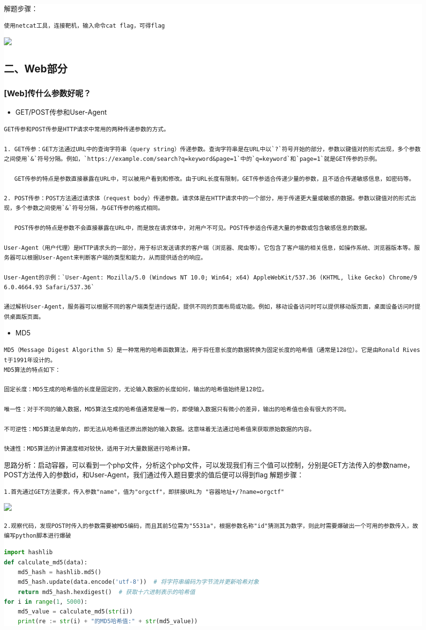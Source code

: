 解题步骤：
```
使用netcat工具，连接靶机，输入命令cat flag，可得flag
```
![](http://image.penguinway.space/i/2023/11/04/65461fb40db08.png)

## 二、Web部分
### [Web]传什么参数好呢？
- GET/POST传参和User-Agent
```
GET传参和POST传参是HTTP请求中常用的两种传递参数的方式。

1. GET传参：GET方法通过URL中的查询字符串（query string）传递参数。查询字符串是在URL中以`?`符号开始的部分，参数以键值对的形式出现，多个参数之间使用`&`符号分隔。例如，`https://example.com/search?q=keyword&page=1`中的`q=keyword`和`page=1`就是GET传参的示例。

   GET传参的特点是参数直接暴露在URL中，可以被用户看到和修改。由于URL长度有限制，GET传参适合传递少量的参数，且不适合传递敏感信息，如密码等。

2. POST传参：POST方法通过请求体（request body）传递参数。请求体是在HTTP请求中的一个部分，用于传递更大量或敏感的数据。参数以键值对的形式出现，多个参数之间使用`&`符号分隔，与GET传参的格式相同。

   POST传参的特点是参数不会直接暴露在URL中，而是放在请求体中，对用户不可见。POST传参适合传递大量的参数或包含敏感信息的数据。

User-Agent（用户代理）是HTTP请求头的一部分，用于标识发送请求的客户端（浏览器、爬虫等）。它包含了客户端的相关信息，如操作系统、浏览器版本等。服务器可以根据User-Agent来判断客户端的类型和能力，从而提供适合的响应。

User-Agent的示例：`User-Agent: Mozilla/5.0 (Windows NT 10.0; Win64; x64) AppleWebKit/537.36 (KHTML, like Gecko) Chrome/96.0.4664.93 Safari/537.36`

通过解析User-Agent，服务器可以根据不同的客户端类型进行适配，提供不同的页面布局或功能。例如，移动设备访问时可以提供移动版页面，桌面设备访问时提供桌面版页面。
```
- MD5
```
MD5（Message Digest Algorithm 5）是一种常用的哈希函数算法，用于将任意长度的数据转换为固定长度的哈希值（通常是128位）。它是由Ronald Rivest于1991年设计的。
MD5算法的特点如下：

固定长度：MD5生成的哈希值的长度是固定的，无论输入数据的长度如何，输出的哈希值始终是128位。

唯一性：对于不同的输入数据，MD5算法生成的哈希值通常是唯一的，即使输入数据只有微小的差异，输出的哈希值也会有很大的不同。

不可逆性：MD5算法是单向的，即无法从哈希值还原出原始的输入数据。这意味着无法通过哈希值来获取原始数据的内容。

快速性：MD5算法的计算速度相对较快，适用于对大量数据进行哈希计算。
```
思路分析：启动容器，可以看到一个php文件，分析这个php文件，可以发现我们有三个值可以控制，分别是GET方法传入的参数name，POST方法传入的参数id，和User-Agent，我们通过传入题目要求的值后便可以得到flag
解题步骤：
```
1.首先通过GET方法要求，传入参数"name"，值为"orgctf"，即拼接URL为 "容器地址+/?name=orgctf"
```
![](http://image.penguinway.space/i/2023/11/04/65462352aa08c.png)
```
2.观察代码，发现POST时传入的参数需要被MD5编码，而且其前5位需为"5531a"，根据参数名称"id"猜测其为数字，则此时需要爆破出一个可用的参数传入，故编写python脚本进行爆破
```
```python
import hashlib
def calculate_md5(data):
    md5_hash = hashlib.md5()
    md5_hash.update(data.encode('utf-8'))  # 将字符串编码为字节流并更新哈希对象
    return md5_hash.hexdigest()  # 获取十六进制表示的哈希值
for i in range(1, 5000):
    md5_value = calculate_md5(str(i))
    print(re := str(i) + "的MD5哈希值:" + str(md5_value))
```